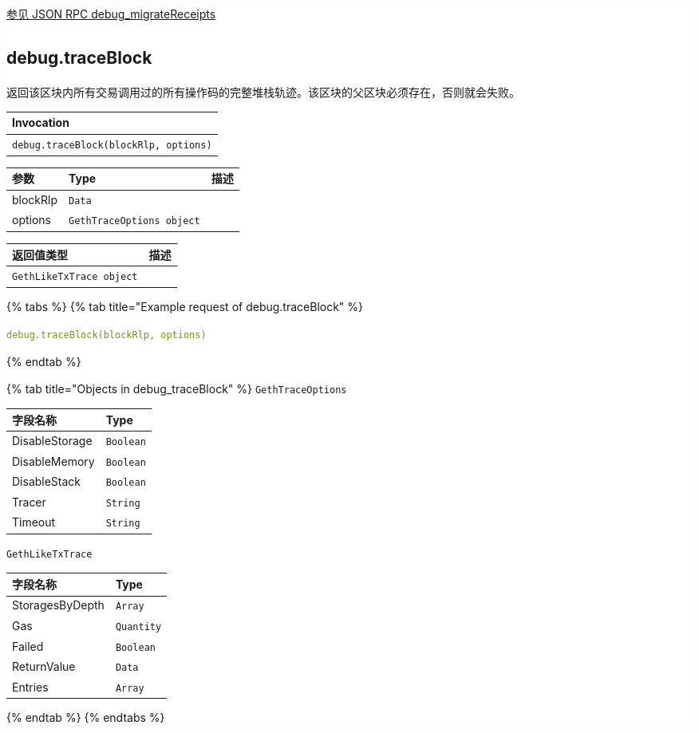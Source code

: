 [参见 JSON RPC debug\_migrateReceipts](https://docs.nethermind.io/nethermind/ethereum-client/json-rpc/debug#debug_migratereceipts)

## debug.traceBlock

返回该区块内所有交易调用过的所有操作码的完整堆栈轨迹。该区块的父区块必须存在，否则就会失败。

| Invocation |
| :--- |
| `debug.traceBlock(blockRlp, options)` |

| 参数 | Type | 描述 |
| :--- | :--- | :--- |
| blockRlp | `Data` |  |
| options | `GethTraceOptions object` |  |

| 返回值类型 | 描述 |
| :--- | :--- |
| `GethLikeTxTrace object` |  |

{% tabs %}
{% tab title="Example request of debug.traceBlock" %}
```yaml
debug.traceBlock(blockRlp, options)
```
{% endtab %}

{% tab title="Objects in debug\_traceBlock" %}
`GethTraceOptions`

| 字段名称 | Type |
| :--- | :--- |
| DisableStorage | `Boolean` |
| DisableMemory | `Boolean` |
| DisableStack | `Boolean` |
| Tracer | `String` |
| Timeout | `String` |

`GethLikeTxTrace`

| 字段名称 | Type |
| :--- | :--- |
| StoragesByDepth | `Array` |
| Gas | `Quantity` |
| Failed | `Boolean` |
| ReturnValue | `Data` |
| Entries | `Array` |
{% endtab %}
{% endtabs %}
